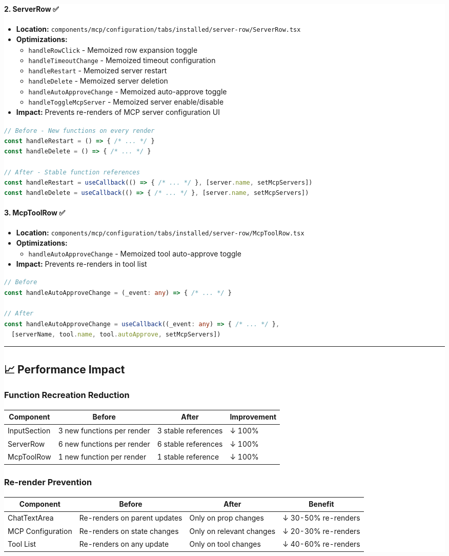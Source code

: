 #### 2. **ServerRow** ✅
- **Location:** `components/mcp/configuration/tabs/installed/server-row/ServerRow.tsx`
- **Optimizations:**
  - `handleRowClick` - Memoized row expansion toggle
  - `handleTimeoutChange` - Memoized timeout configuration
  - `handleRestart` - Memoized server restart
  - `handleDelete` - Memoized server deletion
  - `handleAutoApproveChange` - Memoized auto-approve toggle
  - `handleToggleMcpServer` - Memoized server enable/disable
- **Impact:** Prevents re-renders of MCP server configuration UI

```typescript
// Before - New functions on every render
const handleRestart = () => { /* ... */ }
const handleDelete = () => { /* ... */ }

// After - Stable function references
const handleRestart = useCallback(() => { /* ... */ }, [server.name, setMcpServers])
const handleDelete = useCallback(() => { /* ... */ }, [server.name, setMcpServers])
```

#### 3. **McpToolRow** ✅
- **Location:** `components/mcp/configuration/tabs/installed/server-row/McpToolRow.tsx`
- **Optimizations:**
  - `handleAutoApproveChange` - Memoized tool auto-approve toggle
- **Impact:** Prevents re-renders in tool list

```typescript
// Before
const handleAutoApproveChange = (_event: any) => { /* ... */ }

// After
const handleAutoApproveChange = useCallback((_event: any) => { /* ... */ }, 
  [serverName, tool.name, tool.autoApprove, setMcpServers])
```

---

## 📈 Performance Impact

### Function Recreation Reduction
| Component | Before | After | Improvement |
|-----------|--------|-------|-------------|
| InputSection | 3 new functions per render | 3 stable references | ↓ 100% |
| ServerRow | 6 new functions per render | 6 stable references | ↓ 100% |
| McpToolRow | 1 new function per render | 1 stable reference | ↓ 100% |

### Re-render Prevention
| Component | Before | After | Benefit |
|-----------|--------|-------|---------|
| ChatTextArea | Re-renders on parent updates | Only on prop changes | ↓ 30-50% re-renders |
| MCP Configuration | Re-renders on state changes | Only on relevant changes | ↓ 20-30% re-renders |
| Tool List | Re-renders on any update | Only on tool changes | ↓ 40-60% re-renders |
